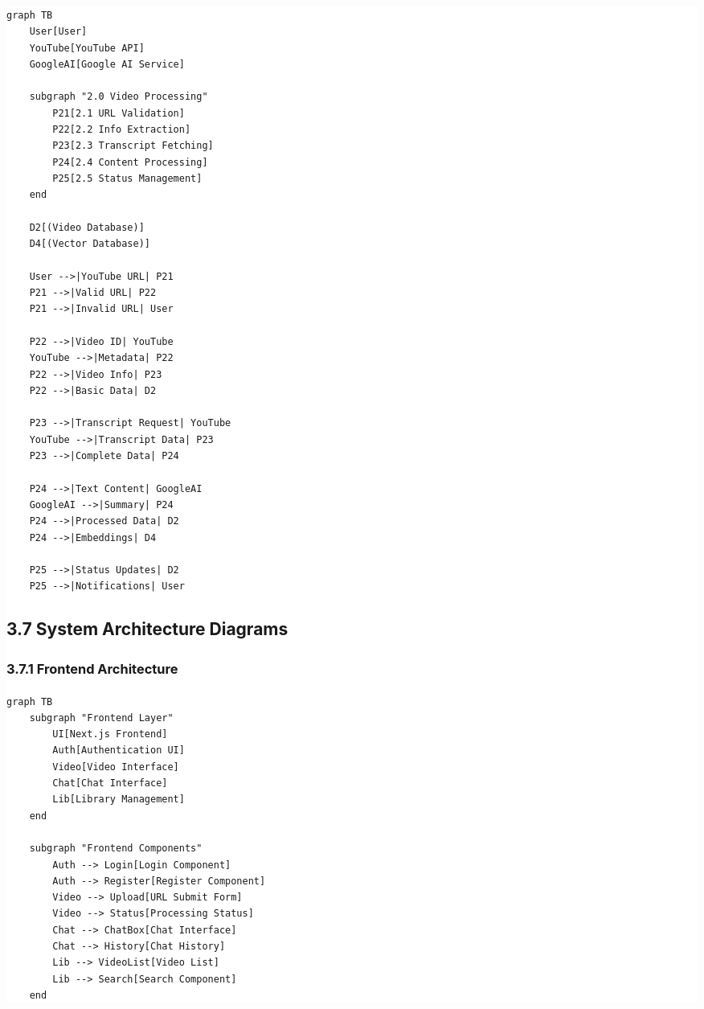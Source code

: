 ```mermaid
graph TB
    User[User]
    YouTube[YouTube API]
    GoogleAI[Google AI Service]

    subgraph "2.0 Video Processing"
        P21[2.1 URL Validation]
        P22[2.2 Info Extraction]
        P23[2.3 Transcript Fetching]
        P24[2.4 Content Processing]
        P25[2.5 Status Management]
    end

    D2[(Video Database)]
    D4[(Vector Database)]

    User -->|YouTube URL| P21
    P21 -->|Valid URL| P22
    P21 -->|Invalid URL| User

    P22 -->|Video ID| YouTube
    YouTube -->|Metadata| P22
    P22 -->|Video Info| P23
    P22 -->|Basic Data| D2

    P23 -->|Transcript Request| YouTube
    YouTube -->|Transcript Data| P23
    P23 -->|Complete Data| P24

    P24 -->|Text Content| GoogleAI
    GoogleAI -->|Summary| P24
    P24 -->|Processed Data| D2
    P24 -->|Embeddings| D4

    P25 -->|Status Updates| D2
    P25 -->|Notifications| User
```

## 3.7 System Architecture Diagrams

### 3.7.1 Frontend Architecture

```mermaid
graph TB
    subgraph "Frontend Layer"
        UI[Next.js Frontend]
        Auth[Authentication UI]
        Video[Video Interface]
        Chat[Chat Interface]
        Lib[Library Management]
    end

    subgraph "Frontend Components"
        Auth --> Login[Login Component]
        Auth --> Register[Register Component]
        Video --> Upload[URL Submit Form]
        Video --> Status[Processing Status]
        Chat --> ChatBox[Chat Interface]
        Chat --> History[Chat History]
        Lib --> VideoList[Video List]
        Lib --> Search[Search Component]
    end

```